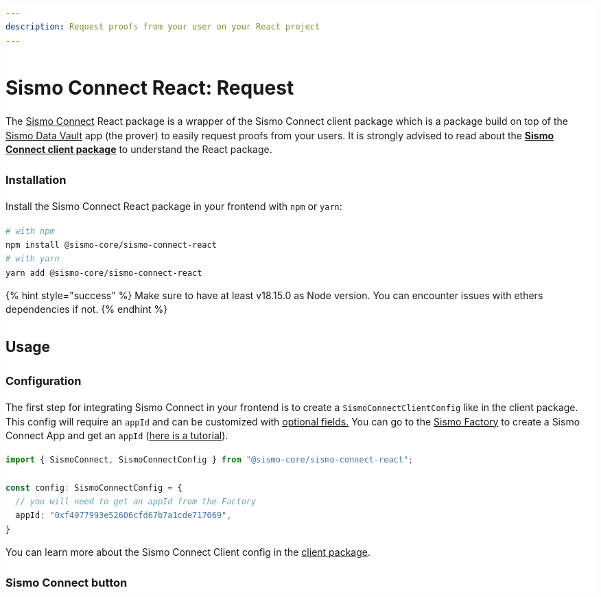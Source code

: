 ```yaml
---
description: Request proofs from your user on your React project
---
```


# Sismo Connect React: Request

The [Sismo Connect](../../../welcome-to-sismo/what-is-sismo-connect.md) React package is a wrapper of the Sismo Connect client package which is a package build on top of the [Sismo Data Vault](../../../knowledge-base/resources/technical-concepts/data-gems-and-data-groups.md) app (the prover) to easily request proofs from your users. It is strongly advised to read about the [**Sismo Connect client package**](client.md) to understand the React package.

### Installation

Install the Sismo Connect React package in your frontend with `npm` or `yarn`:

```bash
# with npm
npm install @sismo-core/sismo-connect-react
# with yarn
yarn add @sismo-core/sismo-connect-react
```

{% hint style="success" %}
Make sure to have at least v18.15.0 as Node version. You can encounter issues with ethers dependencies if not.
{% endhint %}

## Usage

### Configuration

The first step for integrating Sismo Connect in your frontend is to create a `SismoConnectClientConfig` like in the client package. This config will require an `appId` and can be customized with [optional fields.](react.md#sismoconnectclientconfig) You can go to the [Sismo Factory](../../../create-data-gems/create-a-sismo-connect-app.md) to create a Sismo Connect App and get an `appId` ([here is a tutorial](../../../create-data-gems/create-a-sismo-connect-app.md)).

```typescript
import { SismoConnect, SismoConnectConfig } from "@sismo-core/sismo-connect-react";

const config: SismoConnectConfig = {
  // you will need to get an appId from the Factory
  appId: "0xf4977993e52606cfd67b7a1cde717069", 
}
```

You can learn more about the Sismo Connect Client config in the [client package](client.md).

### Sismo Connect button
